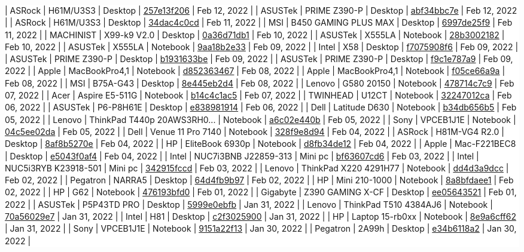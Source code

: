 | ASRock        | H61M/U3S3                   | Desktop     | [257e13f206](https://bsd-hardware.info/?probe=257e13f206) | Feb 12, 2022 |
| ASUSTek       | PRIME Z390-P                | Desktop     | [abf34bbc7e](https://bsd-hardware.info/?probe=abf34bbc7e) | Feb 12, 2022 |
| ASRock        | H61M/U3S3                   | Desktop     | [34dac4c0cd](https://bsd-hardware.info/?probe=34dac4c0cd) | Feb 11, 2022 |
| MSI           | B450 GAMING PLUS MAX        | Desktop     | [6997de25f9](https://bsd-hardware.info/?probe=6997de25f9) | Feb 11, 2022 |
| MACHINIST     | X99-k9 V2.0                 | Desktop     | [0a36d71db1](https://bsd-hardware.info/?probe=0a36d71db1) | Feb 10, 2022 |
| ASUSTek       | X555LA                      | Notebook    | [28b3002182](https://bsd-hardware.info/?probe=28b3002182) | Feb 10, 2022 |
| ASUSTek       | X555LA                      | Notebook    | [9aa18b2e33](https://bsd-hardware.info/?probe=9aa18b2e33) | Feb 09, 2022 |
| Intel         | X58                         | Desktop     | [f7075908f6](https://bsd-hardware.info/?probe=f7075908f6) | Feb 09, 2022 |
| ASUSTek       | PRIME Z390-P                | Desktop     | [b1931633be](https://bsd-hardware.info/?probe=b1931633be) | Feb 09, 2022 |
| ASUSTek       | PRIME Z390-P                | Desktop     | [f9c1e787a9](https://bsd-hardware.info/?probe=f9c1e787a9) | Feb 09, 2022 |
| Apple         | MacBookPro4,1               | Notebook    | [d852363467](https://bsd-hardware.info/?probe=d852363467) | Feb 08, 2022 |
| Apple         | MacBookPro4,1               | Notebook    | [f05ce66a9a](https://bsd-hardware.info/?probe=f05ce66a9a) | Feb 08, 2022 |
| MSI           | B75A-G43                    | Desktop     | [8e445eb2d4](https://bsd-hardware.info/?probe=8e445eb2d4) | Feb 08, 2022 |
| Lenovo        | G580 20150                  | Notebook    | [478714c7c9](https://bsd-hardware.info/?probe=478714c7c9) | Feb 07, 2022 |
| Acer          | Aspire E5-511G              | Notebook    | [b14c4c1ac5](https://bsd-hardware.info/?probe=b14c4c1ac5) | Feb 07, 2022 |
| TWINHEAD      | U12CT                       | Notebook    | [32247012ca](https://bsd-hardware.info/?probe=32247012ca) | Feb 06, 2022 |
| ASUSTek       | P6-P8H61E                   | Desktop     | [e838981914](https://bsd-hardware.info/?probe=e838981914) | Feb 06, 2022 |
| Dell          | Latitude D630               | Notebook    | [b34db656b5](https://bsd-hardware.info/?probe=b34db656b5) | Feb 05, 2022 |
| Lenovo        | ThinkPad T440p 20AWS3RH0... | Notebook    | [a6c02e440b](https://bsd-hardware.info/?probe=a6c02e440b) | Feb 05, 2022 |
| Sony          | VPCEB1J1E                   | Notebook    | [04c5ee02da](https://bsd-hardware.info/?probe=04c5ee02da) | Feb 05, 2022 |
| Dell          | Venue 11 Pro 7140           | Notebook    | [328f9e8d94](https://bsd-hardware.info/?probe=328f9e8d94) | Feb 04, 2022 |
| ASRock        | H81M-VG4 R2.0               | Desktop     | [8af8b5270e](https://bsd-hardware.info/?probe=8af8b5270e) | Feb 04, 2022 |
| HP            | EliteBook 6930p             | Notebook    | [d8fb34de12](https://bsd-hardware.info/?probe=d8fb34de12) | Feb 04, 2022 |
| Apple         | Mac-F221BEC8                | Desktop     | [e5043f0af4](https://bsd-hardware.info/?probe=e5043f0af4) | Feb 04, 2022 |
| Intel         | NUC7i3BNB J22859-313        | Mini pc     | [bf63607cd6](https://bsd-hardware.info/?probe=bf63607cd6) | Feb 03, 2022 |
| Intel         | NUC5i3RYB K23918-501        | Mini pc     | [342915fccd](https://bsd-hardware.info/?probe=342915fccd) | Feb 03, 2022 |
| Lenovo        | ThinkPad X220 4291H77       | Notebook    | [dd4d3a9dcc](https://bsd-hardware.info/?probe=dd4d3a9dcc) | Feb 02, 2022 |
| Pegatron      | NARRA5                      | Desktop     | [64d4fb9b97](https://bsd-hardware.info/?probe=64d4fb9b97) | Feb 02, 2022 |
| HP            | Mini 210-1000               | Notebook    | [8a8bfdaee1](https://bsd-hardware.info/?probe=8a8bfdaee1) | Feb 02, 2022 |
| HP            | G62                         | Notebook    | [476193bfd0](https://bsd-hardware.info/?probe=476193bfd0) | Feb 01, 2022 |
| Gigabyte      | Z390 GAMING X-CF            | Desktop     | [ee05643521](https://bsd-hardware.info/?probe=ee05643521) | Feb 01, 2022 |
| ASUSTek       | P5P43TD PRO                 | Desktop     | [5999e0ebfb](https://bsd-hardware.info/?probe=5999e0ebfb) | Jan 31, 2022 |
| Lenovo        | ThinkPad T510 4384AJ6       | Notebook    | [70a56029e7](https://bsd-hardware.info/?probe=70a56029e7) | Jan 31, 2022 |
| Intel         | H81                         | Desktop     | [c2f3025900](https://bsd-hardware.info/?probe=c2f3025900) | Jan 31, 2022 |
| HP            | Laptop 15-rb0xx             | Notebook    | [8e9a6cff62](https://bsd-hardware.info/?probe=8e9a6cff62) | Jan 31, 2022 |
| Sony          | VPCEB1J1E                   | Notebook    | [9151a22f13](https://bsd-hardware.info/?probe=9151a22f13) | Jan 30, 2022 |
| Pegatron      | 2A99h                       | Desktop     | [e34b6118a2](https://bsd-hardware.info/?probe=e34b6118a2) | Jan 30, 2022 |